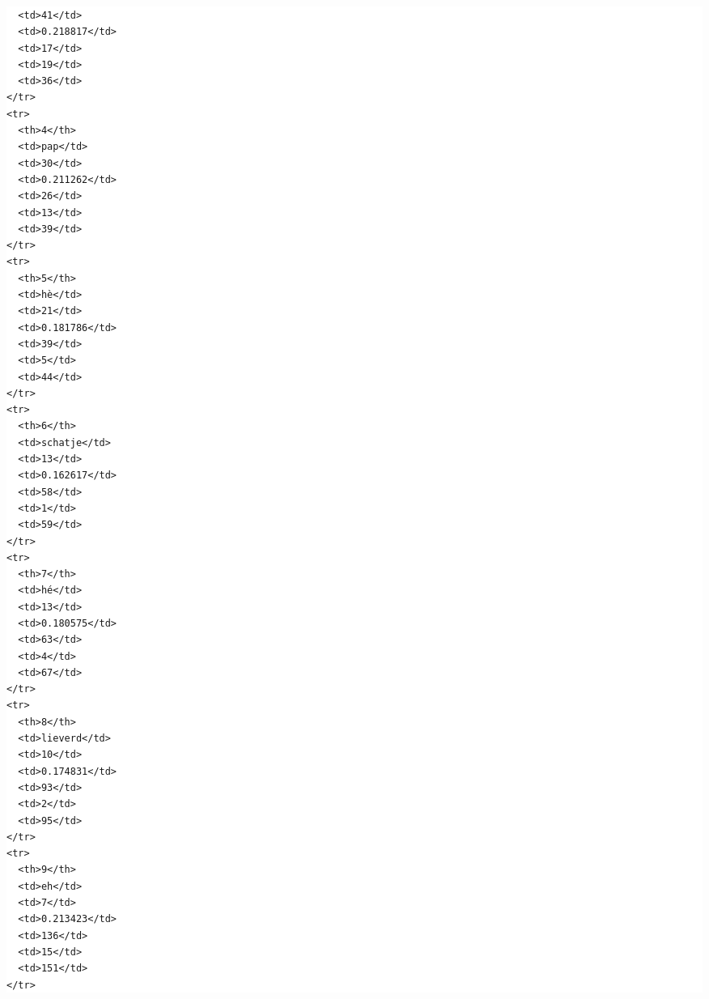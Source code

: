       <td>41</td>
      <td>0.218817</td>
      <td>17</td>
      <td>19</td>
      <td>36</td>
    </tr>
    <tr>
      <th>4</th>
      <td>pap</td>
      <td>30</td>
      <td>0.211262</td>
      <td>26</td>
      <td>13</td>
      <td>39</td>
    </tr>
    <tr>
      <th>5</th>
      <td>hè</td>
      <td>21</td>
      <td>0.181786</td>
      <td>39</td>
      <td>5</td>
      <td>44</td>
    </tr>
    <tr>
      <th>6</th>
      <td>schatje</td>
      <td>13</td>
      <td>0.162617</td>
      <td>58</td>
      <td>1</td>
      <td>59</td>
    </tr>
    <tr>
      <th>7</th>
      <td>hé</td>
      <td>13</td>
      <td>0.180575</td>
      <td>63</td>
      <td>4</td>
      <td>67</td>
    </tr>
    <tr>
      <th>8</th>
      <td>lieverd</td>
      <td>10</td>
      <td>0.174831</td>
      <td>93</td>
      <td>2</td>
      <td>95</td>
    </tr>
    <tr>
      <th>9</th>
      <td>eh</td>
      <td>7</td>
      <td>0.213423</td>
      <td>136</td>
      <td>15</td>
      <td>151</td>
    </tr>
  </tbody>
</table>
</div>
